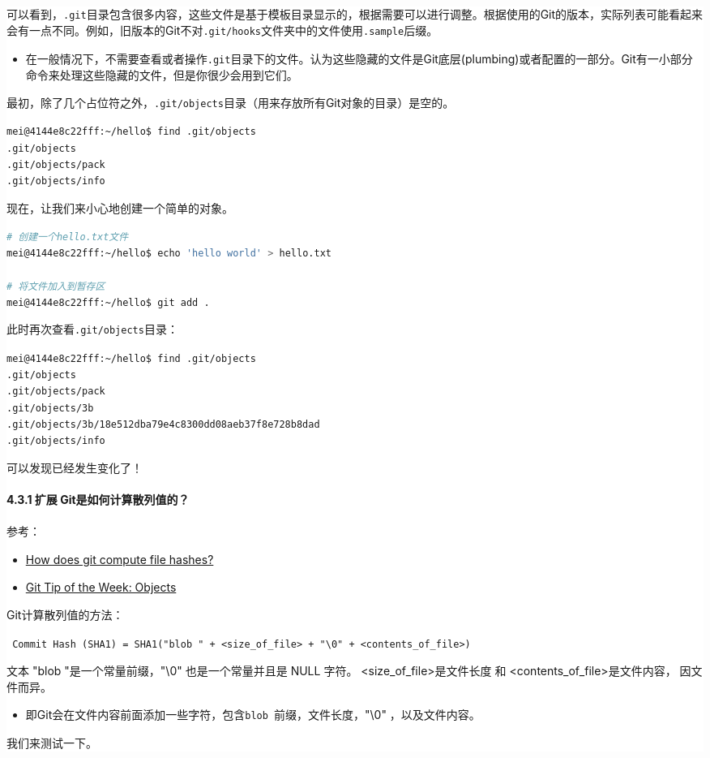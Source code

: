 可以看到，`.git`目录包含很多内容，这些文件是基于模板目录显示的，根据需要可以进行调整。根据使用的Git的版本，实际列表可能看起来会有一点不同。例如，旧版本的Git不对`.git/hooks`文件夹中的文件使用`.sample`后缀。

- 在一般情况下，不需要查看或者操作`.git`目录下的文件。认为这些隐藏的文件是Git底层(plumbing)或者配置的一部分。Git有一小部分命令来处理这些隐藏的文件，但是你很少会用到它们。

最初，除了几个占位符之外，`.git/objects`目录（用来存放所有Git对象的目录）是空的。

```sh
mei@4144e8c22fff:~/hello$ find .git/objects
.git/objects
.git/objects/pack
.git/objects/info
```

现在，让我们来小心地创建一个简单的对象。

```sh
# 创建一个hello.txt文件
mei@4144e8c22fff:~/hello$ echo 'hello world' > hello.txt

# 将文件加入到暂存区
mei@4144e8c22fff:~/hello$ git add .
```

此时再次查看`.git/objects`目录：

```sh
mei@4144e8c22fff:~/hello$ find .git/objects
.git/objects
.git/objects/pack
.git/objects/3b
.git/objects/3b/18e512dba79e4c8300dd08aeb37f8e728b8dad
.git/objects/info
```

可以发现已经发生变化了！



#### 4.3.1 扩展 Git是如何计算散列值的？

参考：

- [How does git compute file hashes?](https://stackoverflow.com/questions/7225313/how-does-git-compute-file-hashes)

- [Git Tip of the Week: Objects](https://alblue.bandlem.com/2011/08/git-tip-of-week-objects.html)

Git计算散列值的方法：

```
 Commit Hash (SHA1) = SHA1("blob " + <size_of_file> + "\0" + <contents_of_file>)
```

文本 "blob "是一个常量前缀，"\0" 也是一个常量并且是 NULL 字符。 <size_of_file>是文件长度 和 <contents_of_file>是文件内容， 因文件而异。

- 即Git会在文件内容前面添加一些字符，包含`blob `前缀，文件长度，"\0" ，以及文件内容。



我们来测试一下。
